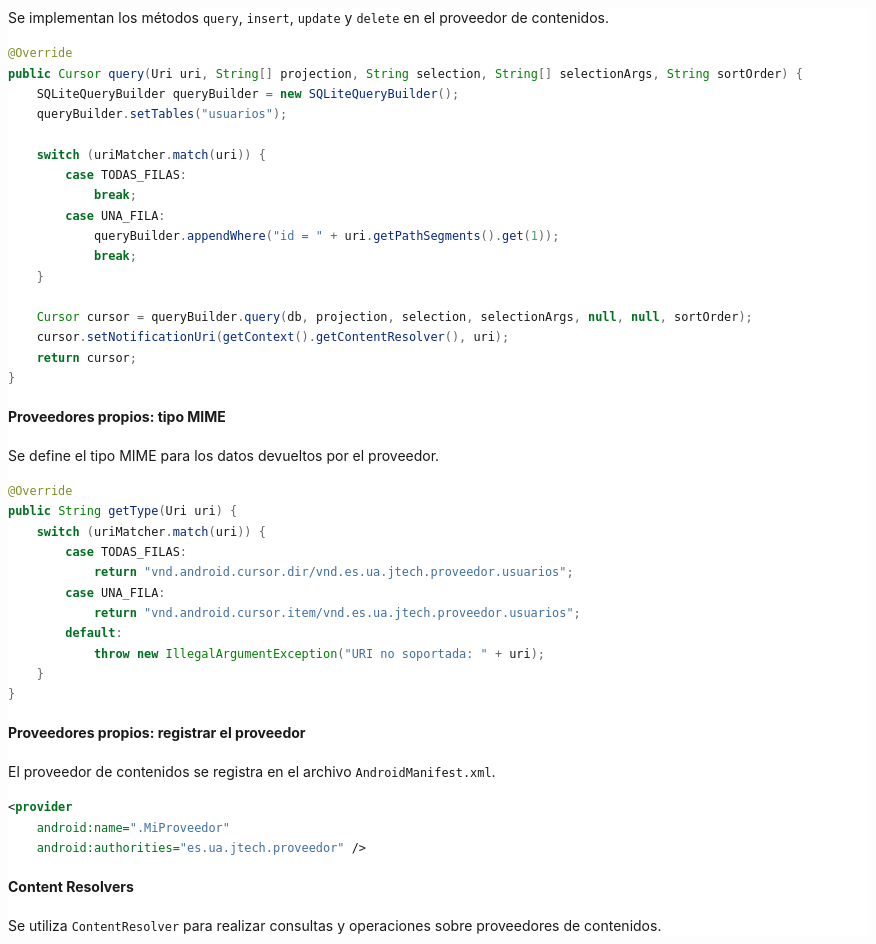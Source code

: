 Se implementan los métodos `query`, `insert`, `update` y `delete` en el proveedor de contenidos.

```java
@Override
public Cursor query(Uri uri, String[] projection, String selection, String[] selectionArgs, String sortOrder) {
    SQLiteQueryBuilder queryBuilder = new SQLiteQueryBuilder();
    queryBuilder.setTables("usuarios");

    switch (uriMatcher.match(uri)) {
        case TODAS_FILAS:
            break;
        case UNA_FILA:
            queryBuilder.appendWhere("id = " + uri.getPathSegments().get(1));
            break;
    }

    Cursor cursor = queryBuilder.query(db, projection, selection, selectionArgs, null, null, sortOrder);
    cursor.setNotificationUri(getContext().getContentResolver(), uri);
    return cursor;
}
```

#### Proveedores propios: tipo MIME

Se define el tipo MIME para los datos devueltos por el proveedor.

```java
@Override
public String getType(Uri uri) {
    switch (uriMatcher.match(uri)) {
        case TODAS_FILAS:
            return "vnd.android.cursor.dir/vnd.es.ua.jtech.proveedor.usuarios";
        case UNA_FILA:
            return "vnd.android.cursor.item/vnd.es.ua.jtech.proveedor.usuarios";
        default:
            throw new IllegalArgumentException("URI no soportada: " + uri);
    }
}
```

#### Proveedores propios: registrar el proveedor

El proveedor de contenidos se registra en el archivo `AndroidManifest.xml`.

```xml
<provider
    android:name=".MiProveedor"
    android:authorities="es.ua.jtech.proveedor" />
```

#### Content Resolvers

Se utiliza `ContentResolver` para realizar consultas y operaciones sobre proveedores de contenidos.
